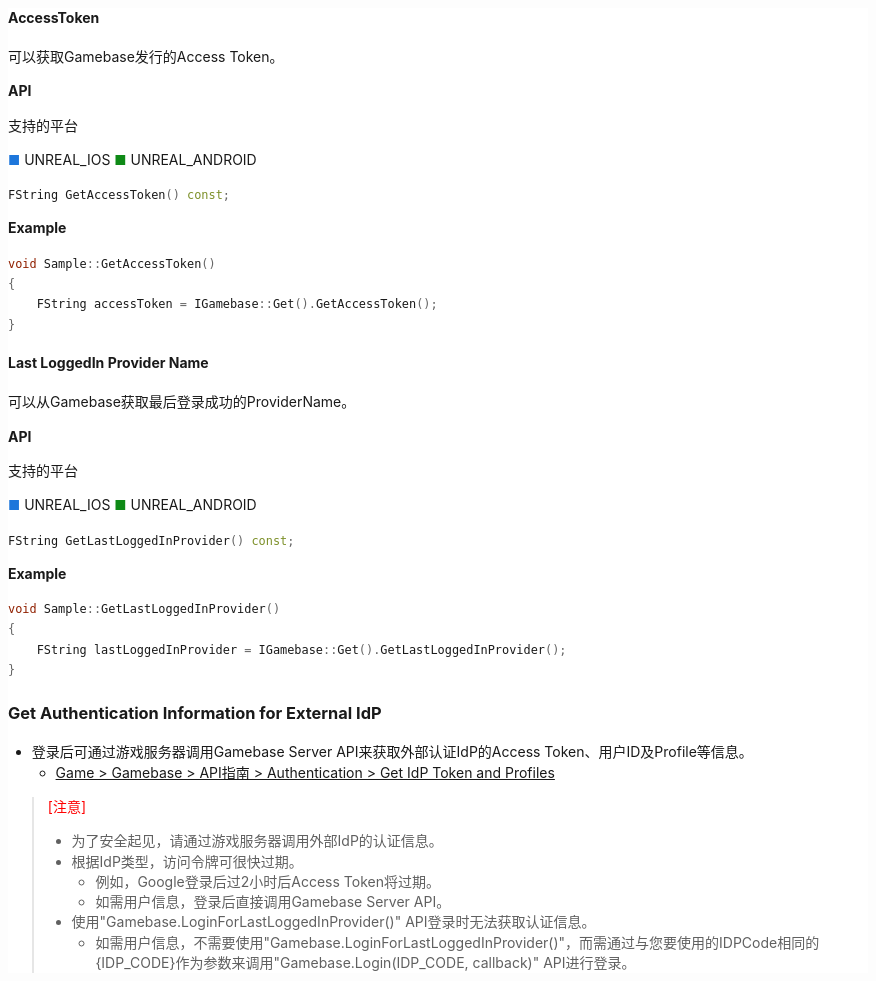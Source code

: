 #### AccessToken

可以获取Gamebase发行的Access Token。

**API**

支持的平台  

<span style="color:#1D76DB; font-size: 10pt">■</span> UNREAL_IOS
<span style="color:#0E8A16; font-size: 10pt">■</span> UNREAL_ANDROID

```cpp
FString GetAccessToken() const;
```

**Example**
```cpp
void Sample::GetAccessToken()
{
    FString accessToken = IGamebase::Get().GetAccessToken();
}
```

#### Last LoggedIn Provider Name

可以从Gamebase获取最后登录成功的ProviderName。

**API**

支持的平台

<span style="color:#1D76DB; font-size: 10pt">■</span> UNREAL_IOS
<span style="color:#0E8A16; font-size: 10pt">■</span> UNREAL_ANDROID

```cpp
FString GetLastLoggedInProvider() const;
```

**Example**
```cpp
void Sample::GetLastLoggedInProvider()
{
    FString lastLoggedInProvider = IGamebase::Get().GetLastLoggedInProvider();
}
```

### Get Authentication Information for External IdP

* 登录后可通过游戏服务器调用Gamebase Server API来获取外部认证IdP的Access Token、用户ID及Profile等信息。
    * [Game > Gamebase > API指南 > Authentication > Get IdP Token and Profiles](./api-guide/#get-idp-token-and-profiles)

> <font color="red">[注意]</font><br/>
>
> * 为了安全起见，请通过游戏服务器调用外部IdP的认证信息。 
> * 根据IdP类型，访问令牌可很快过期。
>     * 例如，Google登录后过2小时后Access Token将过期。 
>     * 如需用户信息，登录后直接调用Gamebase Server API。
> * 使用"Gamebase.LoginForLastLoggedInProvider()" API登录时无法获取认证信息。
>     * 如需用户信息，不需要使用"Gamebase.LoginForLastLoggedInProvider()"，而需通过与您要使用的IDPCode相同的{IDP_CODE}作为参数来调用"Gamebase.Login(IDP_CODE, callback)" API进行登录。
